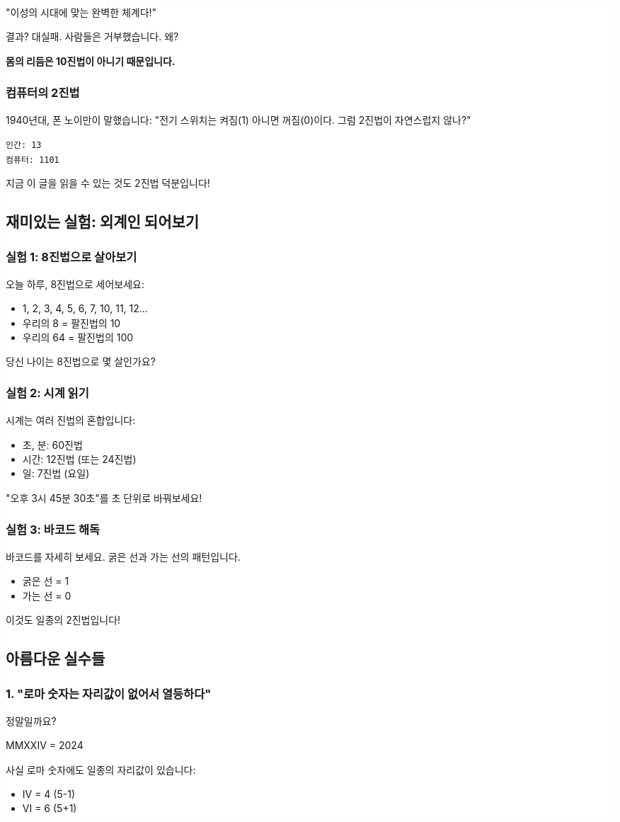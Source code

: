 "이성의 시대에 맞는 완벽한 체계다!"

결과? 대실패. 사람들은 거부했습니다. 왜?

**몸의 리듬은 10진법이 아니기 때문입니다.**

### 컴퓨터의 2진법
1940년대, 폰 노이만이 말했습니다:
"전기 스위치는 켜짐(1) 아니면 꺼짐(0)이다. 그럼 2진법이 자연스럽지 않나?"

```
인간: 13
컴퓨터: 1101
```

지금 이 글을 읽을 수 있는 것도 2진법 덕분입니다!

## 재미있는 실험: 외계인 되어보기

### 실험 1: 8진법으로 살아보기
오늘 하루, 8진법으로 세어보세요:
- 1, 2, 3, 4, 5, 6, 7, 10, 11, 12...
- 우리의 8 = 팔진법의 10
- 우리의 64 = 팔진법의 100

당신 나이는 8진법으로 몇 살인가요?

### 실험 2: 시계 읽기
시계는 여러 진법의 혼합입니다:
- 초, 분: 60진법
- 시간: 12진법 (또는 24진법)
- 일: 7진법 (요일)

"오후 3시 45분 30초"를 초 단위로 바꿔보세요!

### 실험 3: 바코드 해독
바코드를 자세히 보세요. 굵은 선과 가는 선의 패턴입니다.
- 굵은 선 = 1
- 가는 선 = 0

이것도 일종의 2진법입니다!

## 아름다운 실수들

### 1. "로마 숫자는 자리값이 없어서 열등하다"
정말일까요?

MMXXIV = 2024

사실 로마 숫자에도 일종의 자리값이 있습니다:
- IV = 4 (5-1)
- VI = 6 (5+1)
